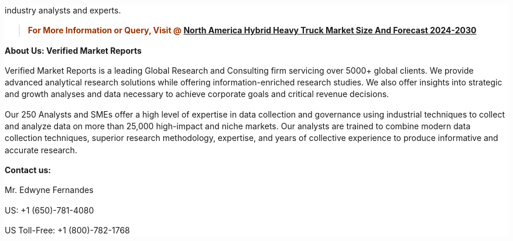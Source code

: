 industry analysts and experts.</p></body></html></p><blockquote><p><span style="color: #993300;"><strong>For More Information or Query, Visit @ <a href="https://www.verifiedmarketreports.com/product/hybrid-heavy-truck-market/">North America Hybrid Heavy Truck Market Size And Forecast 2024-2030</a></strong></span></p></blockquote><p><strong>About Us: Verified Market Reports</strong></p><p>Verified Market Reports is a leading Global Research and Consulting firm servicing over 5000+ global clients. We provide advanced analytical research solutions while offering information-enriched research studies. We also offer insights into strategic and growth analyses and data necessary to achieve corporate goals and critical revenue decisions.</p><p>Our 250 Analysts and SMEs offer a high level of expertise in data collection and governance using industrial techniques to collect and analyze data on more than 25,000 high-impact and niche markets. Our analysts are trained to combine modern data collection techniques, superior research methodology, expertise, and years of collective experience to produce informative and accurate research.</p><p><strong>Contact us:</strong></p><p>Mr. Edwyne Fernandes</p><p>US: +1 (650)-781-4080</p><p>US Toll-Free: +1 (800)-782-1768</p>
